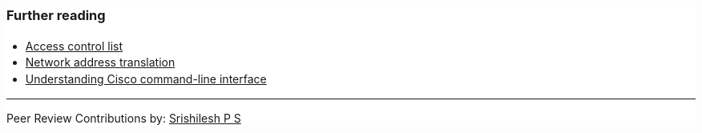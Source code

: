 ### Further reading
- [Access control list](https://searchsoftwarequality.techtarget.com/definition/access-control-list)
- [Network address translation](https://www.cisco.com/c/en/us/support/docs/ip/network-address-translation-nat/26704-nat-faq-00.html)
- [Understanding Cisco command-line interface](https://www.cisco.com/c/en/us/td/docs/ios-xml/ios/fundamentals/configuration/15mt/fundamentals-15-mt-book/cf-cli-basics.html)

---
Peer Review Contributions by: [Srishilesh P S](/engineering-education/authors/srishilesh-p-s/)
